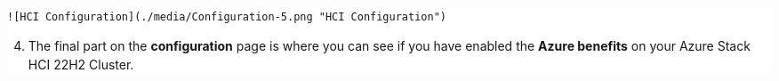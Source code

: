     ![HCI Configuration](./media/Configuration-5.png "HCI Configuration")

4. The final part on the **configuration** page is where you can see if you have enabled the **Azure benefits** on your Azure Stack HCI 22H2 Cluster. 
